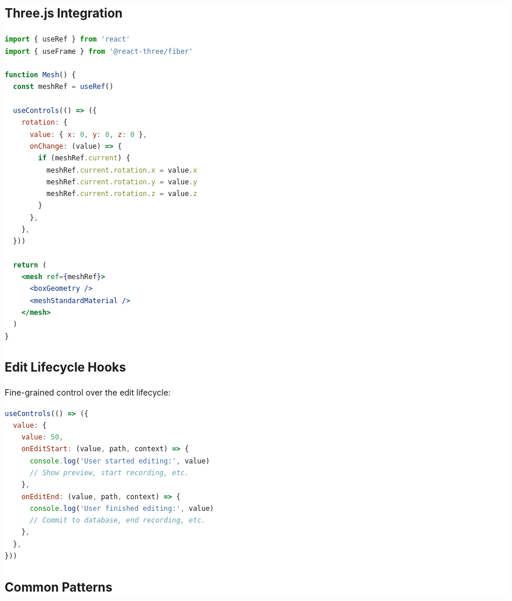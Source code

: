 ## Three.js Integration

```jsx
import { useRef } from 'react'
import { useFrame } from '@react-three/fiber'

function Mesh() {
  const meshRef = useRef()

  useControls(() => ({
    rotation: {
      value: { x: 0, y: 0, z: 0 },
      onChange: (value) => {
        if (meshRef.current) {
          meshRef.current.rotation.x = value.x
          meshRef.current.rotation.y = value.y
          meshRef.current.rotation.z = value.z
        }
      },
    },
  }))

  return (
    <mesh ref={meshRef}>
      <boxGeometry />
      <meshStandardMaterial />
    </mesh>
  )
}
```

## Edit Lifecycle Hooks

Fine-grained control over the edit lifecycle:

```jsx
useControls(() => ({
  value: {
    value: 50,
    onEditStart: (value, path, context) => {
      console.log('User started editing:', value)
      // Show preview, start recording, etc.
    },
    onEditEnd: (value, path, context) => {
      console.log('User finished editing:', value)
      // Commit to database, end recording, etc.
    },
  },
}))
```

## Common Patterns
